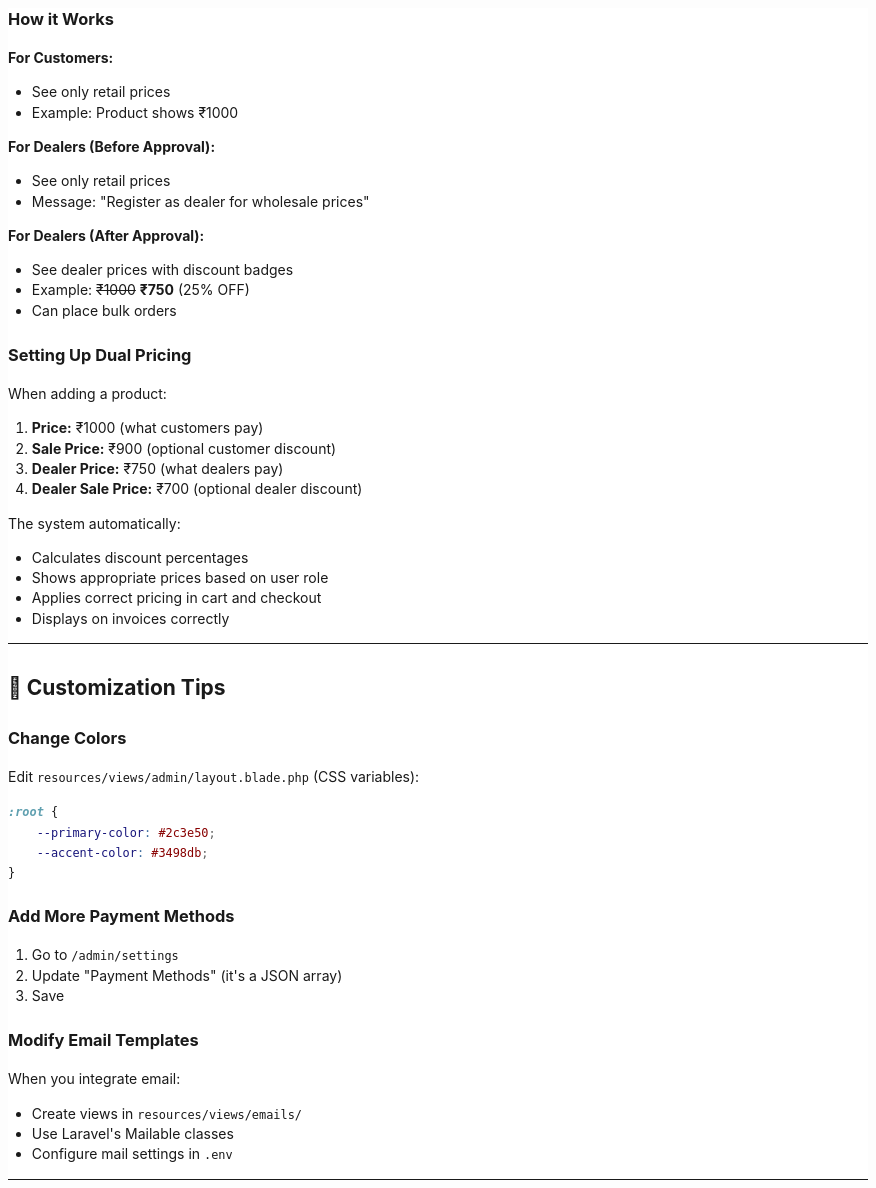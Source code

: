 ### How it Works

**For Customers:**
- See only retail prices
- Example: Product shows ₹1000

**For Dealers (Before Approval):**
- See only retail prices
- Message: "Register as dealer for wholesale prices"

**For Dealers (After Approval):**
- See dealer prices with discount badges
- Example: ~~₹1000~~ **₹750** (25% OFF)
- Can place bulk orders

### Setting Up Dual Pricing

When adding a product:
1. **Price:** ₹1000 (what customers pay)
2. **Sale Price:** ₹900 (optional customer discount)
3. **Dealer Price:** ₹750 (what dealers pay)
4. **Dealer Sale Price:** ₹700 (optional dealer discount)

The system automatically:
- Calculates discount percentages
- Shows appropriate prices based on user role
- Applies correct pricing in cart and checkout
- Displays on invoices correctly

---

## 🎨 Customization Tips

### Change Colors
Edit `resources/views/admin/layout.blade.php` (CSS variables):
```css
:root {
    --primary-color: #2c3e50;
    --accent-color: #3498db;
}
```

### Add More Payment Methods
1. Go to `/admin/settings`
2. Update "Payment Methods" (it's a JSON array)
3. Save

### Modify Email Templates
When you integrate email:
- Create views in `resources/views/emails/`
- Use Laravel's Mailable classes
- Configure mail settings in `.env`

---